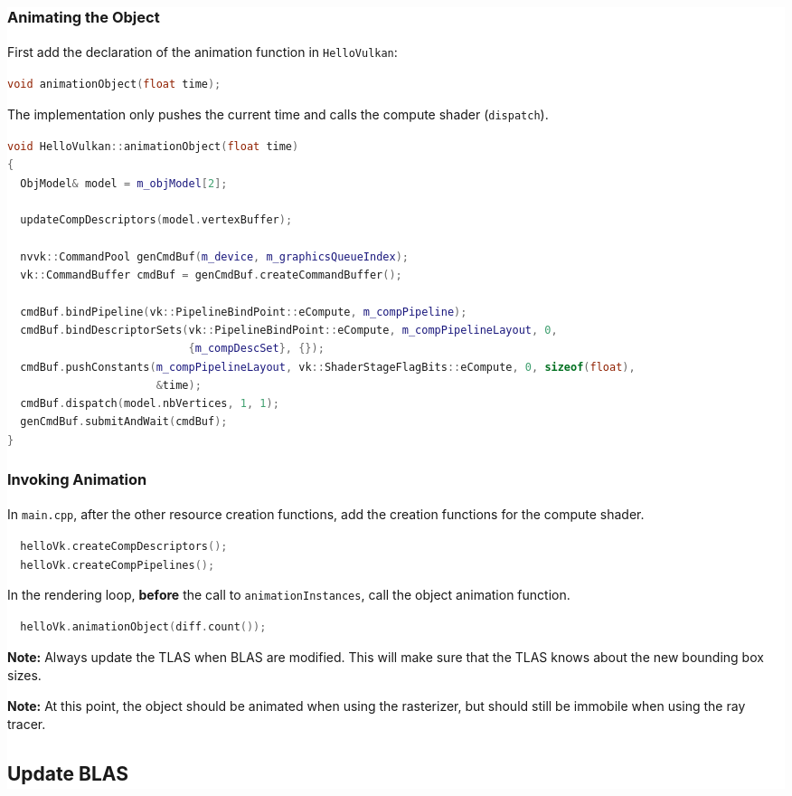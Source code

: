 ### Animating the Object

First add the declaration of the animation function in `HelloVulkan`:

~~~~ C++
void animationObject(float time);
~~~~

The implementation only pushes the current time and calls the compute shader (`dispatch`).

~~~~ C++
void HelloVulkan::animationObject(float time)
{
  ObjModel& model = m_objModel[2];

  updateCompDescriptors(model.vertexBuffer);

  nvvk::CommandPool genCmdBuf(m_device, m_graphicsQueueIndex);
  vk::CommandBuffer cmdBuf = genCmdBuf.createCommandBuffer();

  cmdBuf.bindPipeline(vk::PipelineBindPoint::eCompute, m_compPipeline);
  cmdBuf.bindDescriptorSets(vk::PipelineBindPoint::eCompute, m_compPipelineLayout, 0,
                            {m_compDescSet}, {});
  cmdBuf.pushConstants(m_compPipelineLayout, vk::ShaderStageFlagBits::eCompute, 0, sizeof(float),
                       &time);
  cmdBuf.dispatch(model.nbVertices, 1, 1);
  genCmdBuf.submitAndWait(cmdBuf);
}
~~~~

### Invoking Animation

In `main.cpp`, after the other resource creation functions, add the creation functions for the compute shader.

~~~~ C++
  helloVk.createCompDescriptors();
  helloVk.createCompPipelines();
~~~~

In the rendering loop, **before** the call to `animationInstances`, call the object animation function.

~~~~ C++
  helloVk.animationObject(diff.count());
~~~~

**Note:** Always update the TLAS when BLAS are modified. This will make sure that the TLAS knows about the new bounding box sizes.

**Note:**  At this point, the object should be animated when using the rasterizer, but should still be immobile when using the ray tracer.


## Update BLAS
